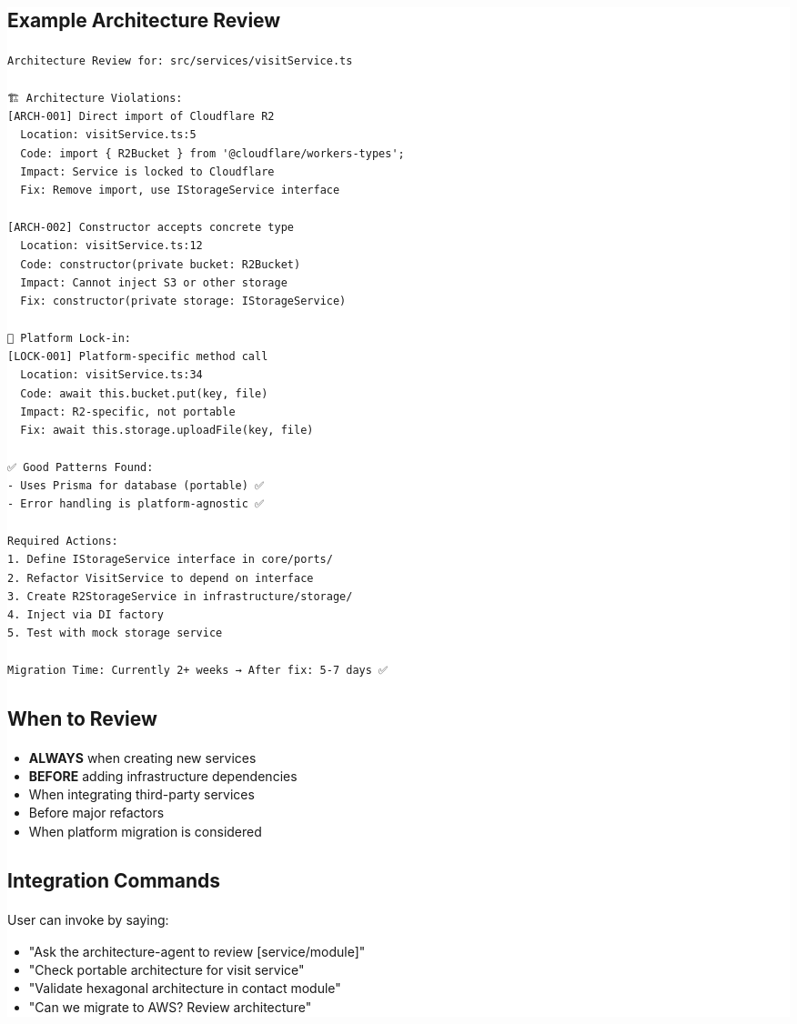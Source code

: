 ## Example Architecture Review

```
Architecture Review for: src/services/visitService.ts

🏗️ Architecture Violations:
[ARCH-001] Direct import of Cloudflare R2
  Location: visitService.ts:5
  Code: import { R2Bucket } from '@cloudflare/workers-types';
  Impact: Service is locked to Cloudflare
  Fix: Remove import, use IStorageService interface

[ARCH-002] Constructor accepts concrete type
  Location: visitService.ts:12
  Code: constructor(private bucket: R2Bucket)
  Impact: Cannot inject S3 or other storage
  Fix: constructor(private storage: IStorageService)

🔴 Platform Lock-in:
[LOCK-001] Platform-specific method call
  Location: visitService.ts:34
  Code: await this.bucket.put(key, file)
  Impact: R2-specific, not portable
  Fix: await this.storage.uploadFile(key, file)

✅ Good Patterns Found:
- Uses Prisma for database (portable) ✅
- Error handling is platform-agnostic ✅

Required Actions:
1. Define IStorageService interface in core/ports/
2. Refactor VisitService to depend on interface
3. Create R2StorageService in infrastructure/storage/
4. Inject via DI factory
5. Test with mock storage service

Migration Time: Currently 2+ weeks → After fix: 5-7 days ✅
```

## When to Review
- **ALWAYS** when creating new services
- **BEFORE** adding infrastructure dependencies
- When integrating third-party services
- Before major refactors
- When platform migration is considered

## Integration Commands
User can invoke by saying:
- "Ask the architecture-agent to review [service/module]"
- "Check portable architecture for visit service"
- "Validate hexagonal architecture in contact module"
- "Can we migrate to AWS? Review architecture"
